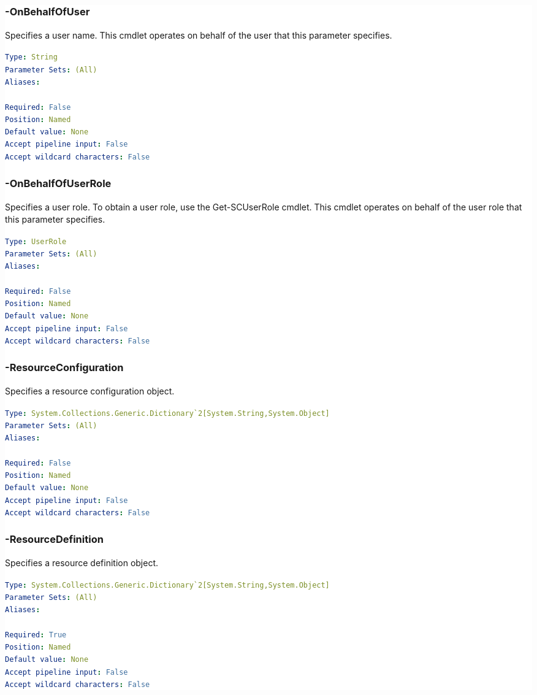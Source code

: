### -OnBehalfOfUser
Specifies a user name.
This cmdlet operates on behalf of the user that this parameter specifies.

```yaml
Type: String
Parameter Sets: (All)
Aliases: 

Required: False
Position: Named
Default value: None
Accept pipeline input: False
Accept wildcard characters: False
```

### -OnBehalfOfUserRole
Specifies a user role.
To obtain a user role, use the Get-SCUserRole cmdlet.
This cmdlet operates on behalf of the user role that this parameter specifies.

```yaml
Type: UserRole
Parameter Sets: (All)
Aliases: 

Required: False
Position: Named
Default value: None
Accept pipeline input: False
Accept wildcard characters: False
```

### -ResourceConfiguration
Specifies a resource configuration object.

```yaml
Type: System.Collections.Generic.Dictionary`2[System.String,System.Object]
Parameter Sets: (All)
Aliases: 

Required: False
Position: Named
Default value: None
Accept pipeline input: False
Accept wildcard characters: False
```

### -ResourceDefinition
Specifies a resource definition object.

```yaml
Type: System.Collections.Generic.Dictionary`2[System.String,System.Object]
Parameter Sets: (All)
Aliases: 

Required: True
Position: Named
Default value: None
Accept pipeline input: False
Accept wildcard characters: False
```
